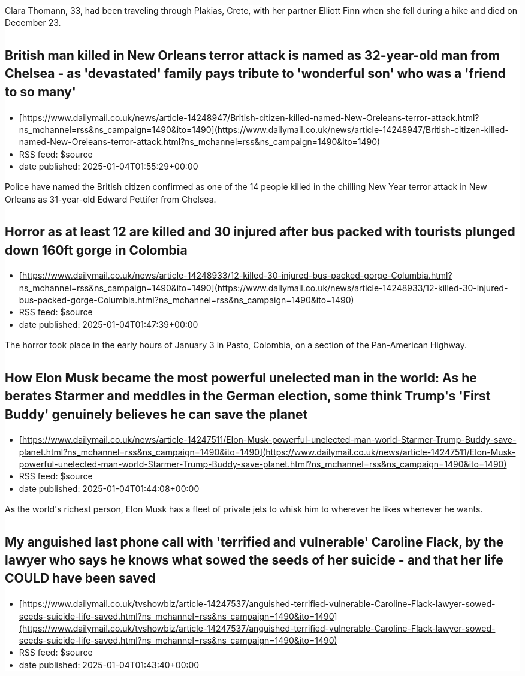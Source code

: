 Clara Thomann, 33, had been traveling through Plakias, Crete, with her partner Elliott Finn when she fell during a hike and died on December 23.

## British man killed in New Orleans terror attack is named as 32-year-old man from Chelsea - as 'devastated' family pays tribute to 'wonderful son' who was a 'friend to so many'
 - [https://www.dailymail.co.uk/news/article-14248947/British-citizen-killed-named-New-Oreleans-terror-attack.html?ns_mchannel=rss&ns_campaign=1490&ito=1490](https://www.dailymail.co.uk/news/article-14248947/British-citizen-killed-named-New-Oreleans-terror-attack.html?ns_mchannel=rss&ns_campaign=1490&ito=1490)
 - RSS feed: $source
 - date published: 2025-01-04T01:55:29+00:00

Police have named the British citizen confirmed as one of the 14 people killed in the chilling New Year terror attack in New Orleans as 31-year-old Edward Pettifer from Chelsea.

## Horror as at least 12 are killed and 30 injured after bus packed with tourists plunged down 160ft gorge in Colombia
 - [https://www.dailymail.co.uk/news/article-14248933/12-killed-30-injured-bus-packed-gorge-Columbia.html?ns_mchannel=rss&ns_campaign=1490&ito=1490](https://www.dailymail.co.uk/news/article-14248933/12-killed-30-injured-bus-packed-gorge-Columbia.html?ns_mchannel=rss&ns_campaign=1490&ito=1490)
 - RSS feed: $source
 - date published: 2025-01-04T01:47:39+00:00

The horror took place in the early hours of January 3 in Pasto, Colombia, on a section of the Pan-American Highway.

## How Elon Musk became the most powerful unelected man in the world: As he berates Starmer and meddles in the German election, some think Trump's 'First Buddy' genuinely believes he can save the planet
 - [https://www.dailymail.co.uk/news/article-14247511/Elon-Musk-powerful-unelected-man-world-Starmer-Trump-Buddy-save-planet.html?ns_mchannel=rss&ns_campaign=1490&ito=1490](https://www.dailymail.co.uk/news/article-14247511/Elon-Musk-powerful-unelected-man-world-Starmer-Trump-Buddy-save-planet.html?ns_mchannel=rss&ns_campaign=1490&ito=1490)
 - RSS feed: $source
 - date published: 2025-01-04T01:44:08+00:00

As the world's richest person, Elon Musk has a fleet of private jets to whisk him to wherever he likes whenever he wants.

## My anguished last phone call with 'terrified and vulnerable' Caroline Flack, by the lawyer who says he knows what sowed the seeds of her suicide - and that her life COULD have been saved
 - [https://www.dailymail.co.uk/tvshowbiz/article-14247537/anguished-terrified-vulnerable-Caroline-Flack-lawyer-sowed-seeds-suicide-life-saved.html?ns_mchannel=rss&ns_campaign=1490&ito=1490](https://www.dailymail.co.uk/tvshowbiz/article-14247537/anguished-terrified-vulnerable-Caroline-Flack-lawyer-sowed-seeds-suicide-life-saved.html?ns_mchannel=rss&ns_campaign=1490&ito=1490)
 - RSS feed: $source
 - date published: 2025-01-04T01:43:40+00:00

